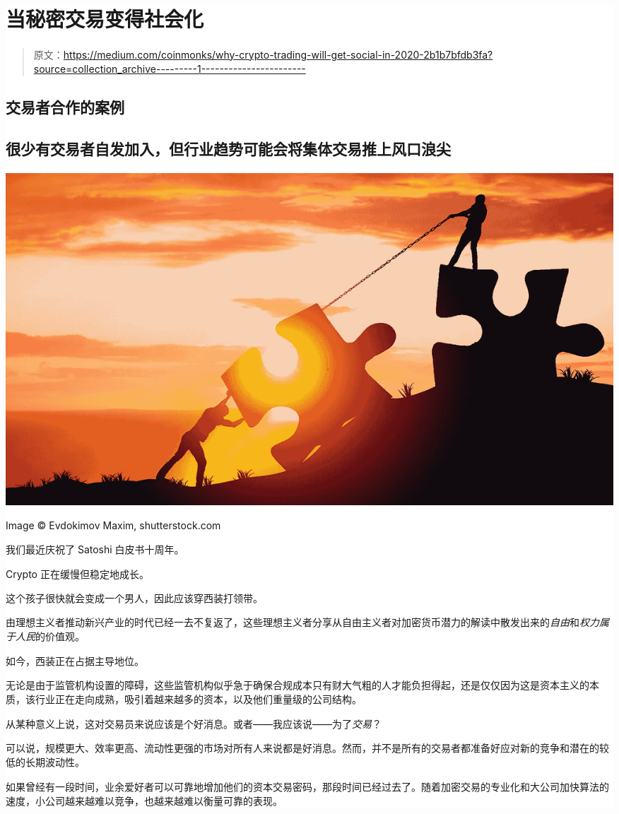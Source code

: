# 当秘密交易变得社会化

> 原文：<https://medium.com/coinmonks/why-crypto-trading-will-get-social-in-2020-2b1b7bfdb3fa?source=collection_archive---------1----------------------->

## 交易者合作的案例

## 很少有交易者自发加入，但行业趋势可能会将集体交易推上风口浪尖

![](img/3194925ba9ca6793356aedaa4211ee51.png)

Image © Evdokimov Maxim, shutterstock.com

我们最近庆祝了 Satoshi 白皮书十周年。

Crypto 正在缓慢但稳定地成长。

这个孩子很快就会变成一个男人，因此应该穿西装打领带。

由理想主义者推动新兴产业的时代已经一去不复返了，这些理想主义者分享从自由主义者对加密货币潜力的解读中散发出来的*自由*和*权力属于人民*的价值观。

如今，西装正在占据主导地位。

无论是由于监管机构设置的障碍，这些监管机构似乎急于确保合规成本只有财大气粗的人才能负担得起，还是仅仅因为这是资本主义的本质，该行业正在走向成熟，吸引着越来越多的资本，以及他们重量级的公司结构。

从某种意义上说，这对交易员来说应该是个好消息。或者——我应该说——为了*交易*？

可以说，规模更大、效率更高、流动性更强的市场对所有人来说都是好消息。然而，并不是所有的交易者都准备好应对新的竞争和潜在的较低的长期波动性。

如果曾经有一段时间，业余爱好者可以可靠地增加他们的资本交易密码，那段时间已经过去了。随着加密交易的专业化和大公司加快算法的速度，小公司越来越难以竞争，也越来越难以衡量可靠的表现。
